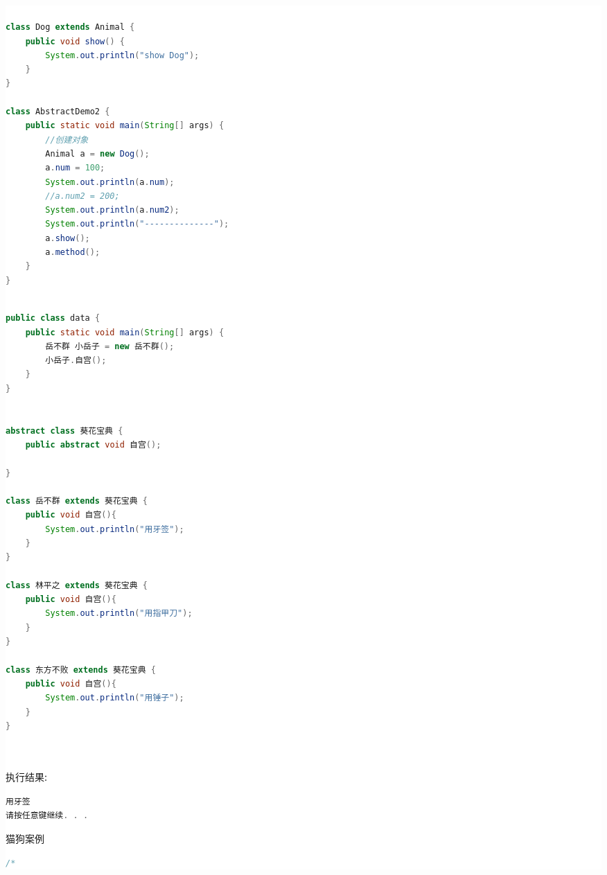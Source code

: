 ```java

class Dog extends Animal {
	public void show() {
		System.out.println("show Dog");
	}
}

class AbstractDemo2 {
	public static void main(String[] args) {
		//创建对象
		Animal a = new Dog();
		a.num = 100;
		System.out.println(a.num);
		//a.num2 = 200;
		System.out.println(a.num2);
		System.out.println("--------------");
		a.show();
		a.method();
	}
}
```
```java

public class data {
    public static void main(String[] args) {
		岳不群 小岳子 = new 岳不群();
		小岳子.自宫();
    }
}


abstract class 葵花宝典 {
    public abstract void 自宫();

}

class 岳不群 extends 葵花宝典 {
	public void 自宫(){
		System.out.println("用牙签");
	}
}

class 林平之 extends 葵花宝典 {
	public void 自宫(){
		System.out.println("用指甲刀");
	}
}

class 东方不败 extends 葵花宝典 {
	public void 自宫(){
		System.out.println("用锤子");
	}
}
 
 
```
执行结果:
```java
用牙签
请按任意键继续. . .
```
猫狗案例
```java
/*
```